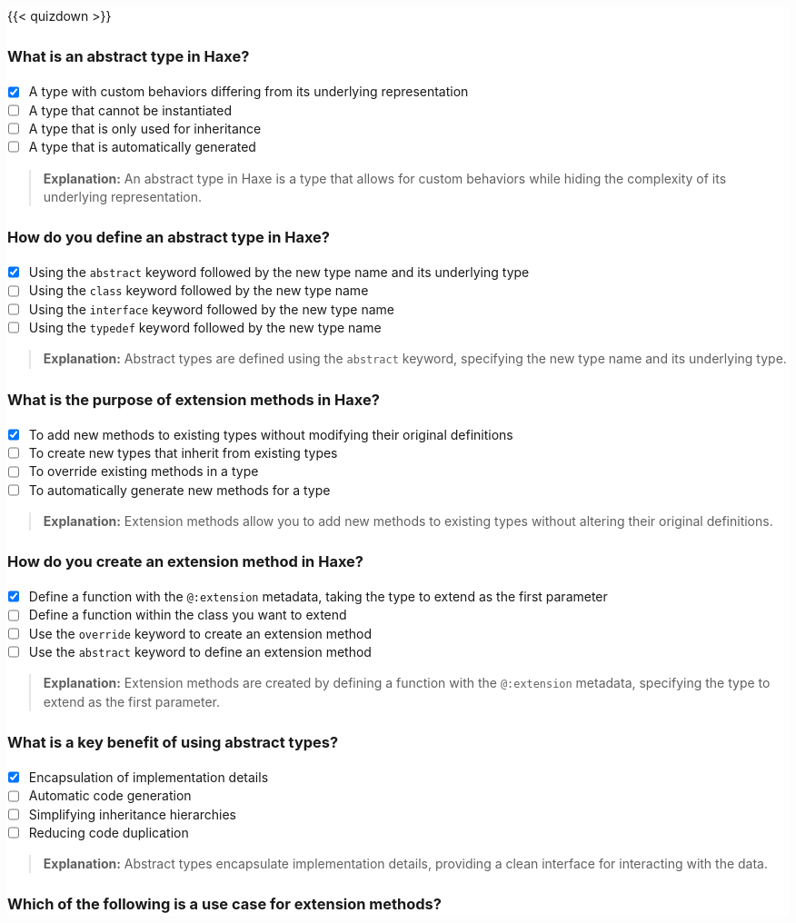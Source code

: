 {{< quizdown >}}

### What is an abstract type in Haxe?

- [x] A type with custom behaviors differing from its underlying representation
- [ ] A type that cannot be instantiated
- [ ] A type that is only used for inheritance
- [ ] A type that is automatically generated

> **Explanation:** An abstract type in Haxe is a type that allows for custom behaviors while hiding the complexity of its underlying representation.

### How do you define an abstract type in Haxe?

- [x] Using the `abstract` keyword followed by the new type name and its underlying type
- [ ] Using the `class` keyword followed by the new type name
- [ ] Using the `interface` keyword followed by the new type name
- [ ] Using the `typedef` keyword followed by the new type name

> **Explanation:** Abstract types are defined using the `abstract` keyword, specifying the new type name and its underlying type.

### What is the purpose of extension methods in Haxe?

- [x] To add new methods to existing types without modifying their original definitions
- [ ] To create new types that inherit from existing types
- [ ] To override existing methods in a type
- [ ] To automatically generate new methods for a type

> **Explanation:** Extension methods allow you to add new methods to existing types without altering their original definitions.

### How do you create an extension method in Haxe?

- [x] Define a function with the `@:extension` metadata, taking the type to extend as the first parameter
- [ ] Define a function within the class you want to extend
- [ ] Use the `override` keyword to create an extension method
- [ ] Use the `abstract` keyword to define an extension method

> **Explanation:** Extension methods are created by defining a function with the `@:extension` metadata, specifying the type to extend as the first parameter.

### What is a key benefit of using abstract types?

- [x] Encapsulation of implementation details
- [ ] Automatic code generation
- [ ] Simplifying inheritance hierarchies
- [ ] Reducing code duplication

> **Explanation:** Abstract types encapsulate implementation details, providing a clean interface for interacting with the data.

### Which of the following is a use case for extension methods?
